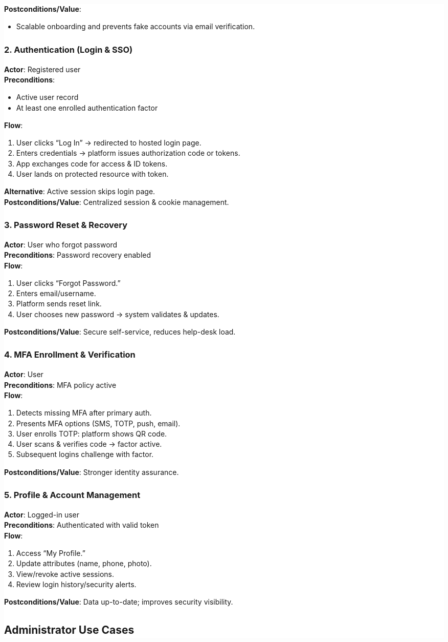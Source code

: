 **Postconditions/Value**:  
- Scalable onboarding and prevents fake accounts via email verification.

### 2. Authentication (Login & SSO)
**Actor**: Registered user  
**Preconditions**:  
- Active user record  
- At least one enrolled authentication factor  

**Flow**:  
1. User clicks “Log In” → redirected to hosted login page.  
2. Enters credentials → platform issues authorization code or tokens.  
3. App exchanges code for access & ID tokens.  
4. User lands on protected resource with token.  

**Alternative**: Active session skips login page.  
**Postconditions/Value**: Centralized session & cookie management.

### 3. Password Reset & Recovery
**Actor**: User who forgot password  
**Preconditions**: Password recovery enabled  
**Flow**:  
1. User clicks “Forgot Password.”  
2. Enters email/username.  
3. Platform sends reset link.  
4. User chooses new password → system validates & updates.  

**Postconditions/Value**: Secure self-service, reduces help-desk load.

### 4. MFA Enrollment & Verification
**Actor**: User  
**Preconditions**: MFA policy active  
**Flow**:  
1. Detects missing MFA after primary auth.  
2. Presents MFA options (SMS, TOTP, push, email).  
3. User enrolls TOTP: platform shows QR code.  
4. User scans & verifies code → factor active.  
5. Subsequent logins challenge with factor.  

**Postconditions/Value**: Stronger identity assurance.

### 5. Profile & Account Management
**Actor**: Logged-in user  
**Preconditions**: Authenticated with valid token  
**Flow**:  
1. Access “My Profile.”  
2. Update attributes (name, phone, photo).  
3. View/revoke active sessions.  
4. Review login history/security alerts.  

**Postconditions/Value**: Data up-to-date; improves security visibility.

## Administrator Use Cases
